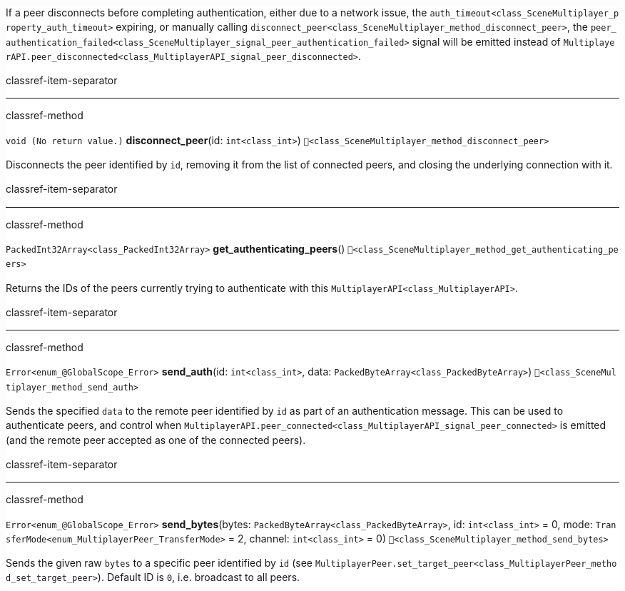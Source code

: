 If a peer disconnects before completing authentication, either due to a
network issue, the
`auth_timeout<class_SceneMultiplayer_property_auth_timeout>` expiring,
or manually calling
`disconnect_peer<class_SceneMultiplayer_method_disconnect_peer>`, the
`peer_authentication_failed<class_SceneMultiplayer_signal_peer_authentication_failed>`
signal will be emitted instead of
`MultiplayerAPI.peer_disconnected<class_MultiplayerAPI_signal_peer_disconnected>`.

classref-item-separator

------------------------------------------------------------------------

classref-method

`void (No return value.)` **disconnect\_peer**(id: `int<class_int>`)
`🔗<class_SceneMultiplayer_method_disconnect_peer>`

Disconnects the peer identified by `id`, removing it from the list of
connected peers, and closing the underlying connection with it.

classref-item-separator

------------------------------------------------------------------------

classref-method

`PackedInt32Array<class_PackedInt32Array>`
**get\_authenticating\_peers**()
`🔗<class_SceneMultiplayer_method_get_authenticating_peers>`

Returns the IDs of the peers currently trying to authenticate with this
`MultiplayerAPI<class_MultiplayerAPI>`.

classref-item-separator

------------------------------------------------------------------------

classref-method

`Error<enum_@GlobalScope_Error>` **send\_auth**(id: `int<class_int>`,
data: `PackedByteArray<class_PackedByteArray>`)
`🔗<class_SceneMultiplayer_method_send_auth>`

Sends the specified `data` to the remote peer identified by `id` as part
of an authentication message. This can be used to authenticate peers,
and control when
`MultiplayerAPI.peer_connected<class_MultiplayerAPI_signal_peer_connected>`
is emitted (and the remote peer accepted as one of the connected peers).

classref-item-separator

------------------------------------------------------------------------

classref-method

`Error<enum_@GlobalScope_Error>` **send\_bytes**(bytes:
`PackedByteArray<class_PackedByteArray>`, id: `int<class_int>` = 0,
mode: `TransferMode<enum_MultiplayerPeer_TransferMode>` = 2, channel:
`int<class_int>` = 0) `🔗<class_SceneMultiplayer_method_send_bytes>`

Sends the given raw `bytes` to a specific peer identified by `id` (see
`MultiplayerPeer.set_target_peer<class_MultiplayerPeer_method_set_target_peer>`).
Default ID is `0`, i.e. broadcast to all peers.
